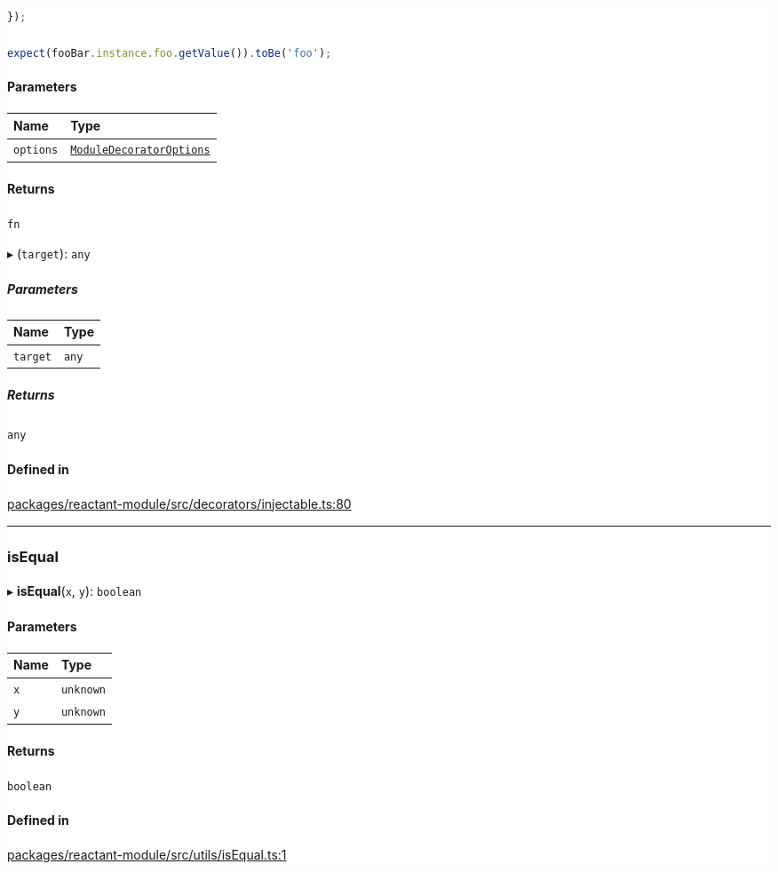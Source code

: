 ```js
});

expect(fooBar.instance.foo.getValue()).toBe('foo');
```

#### Parameters

| Name | Type |
| :------ | :------ |
| `options` | [`ModuleDecoratorOptions`](../interfaces/reactant.ModuleDecoratorOptions.md) |

#### Returns

`fn`

▸ (`target`): `any`

##### Parameters

| Name | Type |
| :------ | :------ |
| `target` | `any` |

##### Returns

`any`

#### Defined in

[packages/reactant-module/src/decorators/injectable.ts:80](https://github.com/unadlib/reactant/blob/46d47605/packages/reactant-module/src/decorators/injectable.ts#L80)

___

### isEqual

▸ **isEqual**(`x`, `y`): `boolean`

#### Parameters

| Name | Type |
| :------ | :------ |
| `x` | `unknown` |
| `y` | `unknown` |

#### Returns

`boolean`

#### Defined in

[packages/reactant-module/src/utils/isEqual.ts:1](https://github.com/unadlib/reactant/blob/46d47605/packages/reactant-module/src/utils/isEqual.ts#L1)
